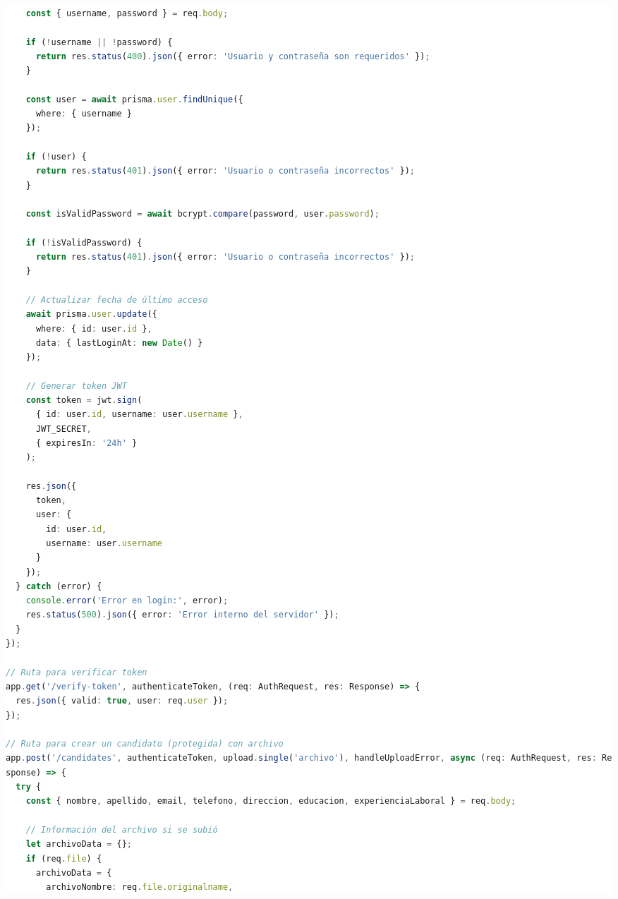 ```typescript
    const { username, password } = req.body;

    if (!username || !password) {
      return res.status(400).json({ error: 'Usuario y contraseña son requeridos' });
    }

    const user = await prisma.user.findUnique({
      where: { username }
    });

    if (!user) {
      return res.status(401).json({ error: 'Usuario o contraseña incorrectos' });
    }

    const isValidPassword = await bcrypt.compare(password, user.password);

    if (!isValidPassword) {
      return res.status(401).json({ error: 'Usuario o contraseña incorrectos' });
    }

    // Actualizar fecha de último acceso
    await prisma.user.update({
      where: { id: user.id },
      data: { lastLoginAt: new Date() }
    });

    // Generar token JWT
    const token = jwt.sign(
      { id: user.id, username: user.username },
      JWT_SECRET,
      { expiresIn: '24h' }
    );

    res.json({
      token,
      user: {
        id: user.id,
        username: user.username
      }
    });
  } catch (error) {
    console.error('Error en login:', error);
    res.status(500).json({ error: 'Error interno del servidor' });
  }
});

// Ruta para verificar token
app.get('/verify-token', authenticateToken, (req: AuthRequest, res: Response) => {
  res.json({ valid: true, user: req.user });
});

// Ruta para crear un candidato (protegida) con archivo
app.post('/candidates', authenticateToken, upload.single('archivo'), handleUploadError, async (req: AuthRequest, res: Response) => {
  try {
    const { nombre, apellido, email, telefono, direccion, educacion, experienciaLaboral } = req.body;
    
    // Información del archivo si se subió
    let archivoData = {};
    if (req.file) {
      archivoData = {
        archivoNombre: req.file.originalname,
```